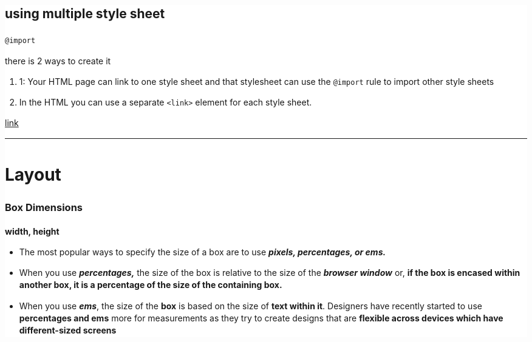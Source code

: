 

## using multiple style sheet 

`@import`

there is 2 ways to create it 

1. 1: Your HTML page can link
to one style sheet and that
stylesheet can use the `@import`
rule to import other style sheets



2. In the HTML you can use a
separate `<link>` element for
each style sheet.


[link](https://github.com/saraalshater/Reading-notes/blob/main/Code-201-Reading-notes/class-08.md)











-------------------------------------------------------------------------------------------------


# Layout 


### Box Dimensions

**width, height**

- The most popular ways to
specify the size of a box are
to use ***pixels, percentages, or ems.***

- When you use ***percentages,***
the size of the box is relative to
the size of the ***browser window***
or, **if the box is encased within another box, it is a percentage of the size of the containing box.**

- When you use ***ems***, the size
of the **box** is based on the size
of **text within it**. Designers
have recently started to use
**percentages and ems** more for
measurements as they try to
create designs that are **flexible across devices which have different-sized screens**

